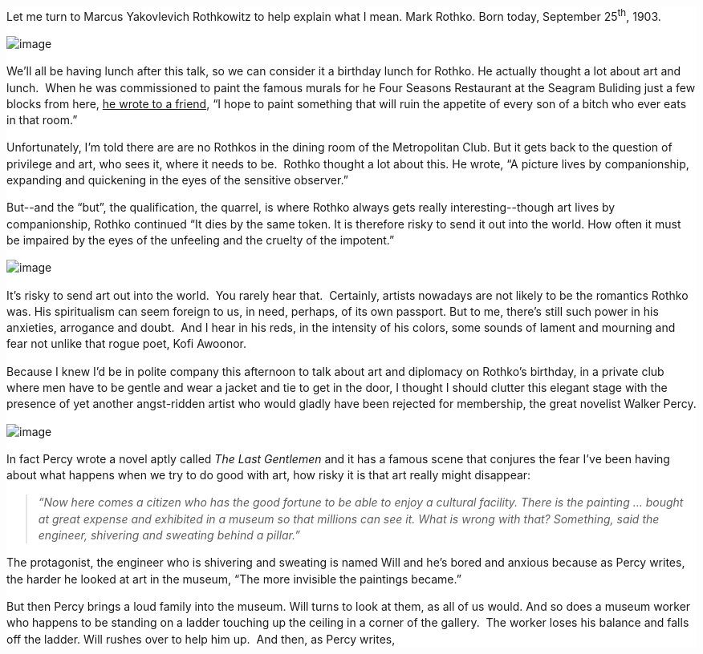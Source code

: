 Let me turn to Marcus Yakovlevich Rothkowitz to help explain what I mean. Mark Rothko. Born today, September 25<sup>th</sup>, 1903.&nbsp;<span>&nbsp;</span>

<img alt="image" src="http://25.media.tumblr.com/tumblr_m2q6z2RxKl1r1bfd7o1_500.jpg" />

We&rsquo;ll all be having lunch after this talk, so we can consider it a birthday lunch for Rothko. He actually thought a lot about art and lunch.&nbsp; When he was commissioned to paint the famous murals for he Four Seasons Restaurant at the Seagram Buliding just a few blocks from here, <a href="http://www.tate.org.uk/art/artworks/rothko-black-on-maroon-t01031/text-catalogue-entry">he wrote to a friend</a>, &ldquo;I hope to paint something that will ruin the appetite of every son of a bitch who ever eats in that room.&rdquo;

Unfortunately, I&rsquo;m told there are are no Rothkos in the dining room of the Metropolitan Club. But it gets back to the question of privilege and art, who sees it, where it needs to be.&nbsp; Rothko thought a lot about this. He wrote, &ldquo;A picture lives by companionship, expanding and quickening in the eyes of the sensitive observer.&rdquo;&nbsp;

But--and the &ldquo;but&rdquo;, the qualification, the quarrel, is where Rothko always gets really interesting--though art lives by companionship, Rothko continued &ldquo;It dies by the same token. It is therefore risky to send it out into the world. How often it must be impaired by the eyes of the unfeeling and the cruelty of the impotent.&rdquo;

<img alt="image" src="http://www.tate.org.uk/art/images/work/T/T01/T01170_10.jpg" />

It&rsquo;s risky to send art out into the world.&nbsp; You rarely hear that.&nbsp; Certainly, artists nowadays are not likely to be the romantics Rothko was. His spiritualism can seem foreign to us, in need, perhaps, of its own passport. But to me, there&rsquo;s still such power in his anxieties, arrogance and doubt.&nbsp; And I hear in his reds, in the intensity of his colors, some sounds of lament and mourning and fear not unlike that rogue poet, Kofi Awoonor.&nbsp;

Because I knew I&rsquo;d be in polite company this afternoon to talk about art and diplomacy on Rothko&rsquo;s birthday, in a private club where men have to be gentle and wear a jacket and tie to get in the door, I thought I should clutter this elegant stage with the presence of yet another angst-ridden artist who would gladly have been rejected for membership, the great novelist Walker Percy.

<img alt="image" src="http://www.loyno.edu/wpc/sites/loyno.edu.wpc/files/images/Walker%20Percy%20Center%20018.jpg" />

In fact Percy wrote a novel aptly called <em>The Last Gentlemen</em> and it has a famous scene that conjures the fear I&rsquo;ve been having about what happens when we try to do good with art, how risky it is that art really might disappear:

<blockquote>
<em>&ldquo;Now here comes a citizen who has the good fortune to be able to enjoy a cultural facility. There is the painting &hellip; bought at great expense and exhibited in a museum so that millions can see it. What is wrong with that? Something, said the engineer, shivering and sweating behind a pillar.&rdquo;</em>

</blockquote>
The protagonist, the engineer who is shivering and sweating is named Will and he&rsquo;s bored and anxious because as Percy writes, the harder he looked at art in the museum, &ldquo;The more invisible the paintings became.&rdquo;

<span>But then Percy brings a loud family into the museum. Will turns to look at them, as all of us would. And so does a museum worker who happens to be standing on a ladder touching up the ceiling in a corner of the gallery.&nbsp; The worker loses his balance and falls off the ladder. Will rushes over to help him up.&nbsp; And then, as Percy writes,</span><span>&nbsp;</span>
